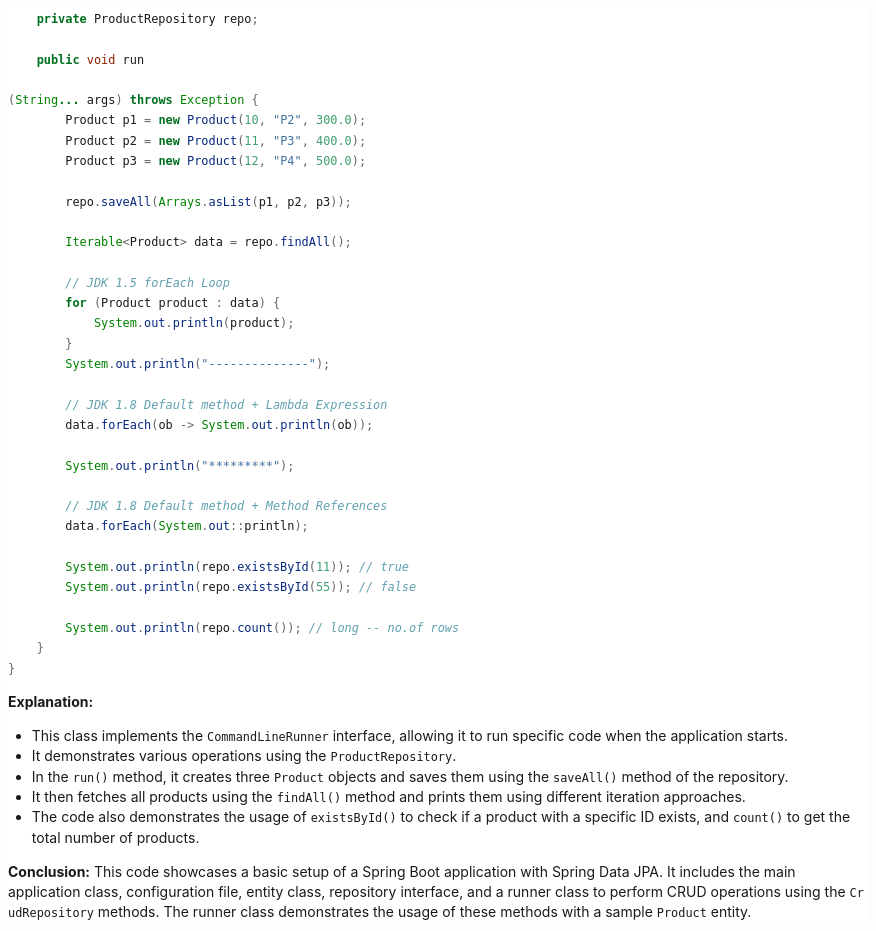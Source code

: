 ```java
    private ProductRepository repo;

    public void run

(String... args) throws Exception {
        Product p1 = new Product(10, "P2", 300.0);
        Product p2 = new Product(11, "P3", 400.0);
        Product p3 = new Product(12, "P4", 500.0);

        repo.saveAll(Arrays.asList(p1, p2, p3));

        Iterable<Product> data = repo.findAll();

        // JDK 1.5 forEach Loop
        for (Product product : data) {
            System.out.println(product);
        }
        System.out.println("--------------");

        // JDK 1.8 Default method + Lambda Expression
        data.forEach(ob -> System.out.println(ob));

        System.out.println("*********");

        // JDK 1.8 Default method + Method References
        data.forEach(System.out::println);

        System.out.println(repo.existsById(11)); // true
        System.out.println(repo.existsById(55)); // false

        System.out.println(repo.count()); // long -- no.of rows
    }
}
```

**Explanation:**
- This class implements the `CommandLineRunner` interface, allowing it to run specific code when the application starts.
- It demonstrates various operations using the `ProductRepository`.
- In the `run()` method, it creates three `Product` objects and saves them using the `saveAll()` method of the repository.
- It then fetches all products using the `findAll()` method and prints them using different iteration approaches.
- The code also demonstrates the usage of `existsById()` to check if a product with a specific ID exists, and `count()` to get the total number of products.

**Conclusion:**
This code showcases a basic setup of a Spring Boot application with Spring Data JPA. It includes the main application class, configuration file, entity class, repository interface, and a runner class to perform CRUD operations using the `CrudRepository` methods. The runner class demonstrates the usage of these methods with a sample `Product` entity.
